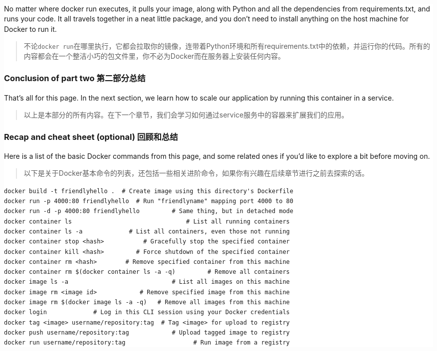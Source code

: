 No matter where docker run executes, it pulls your image, along with Python and all the dependencies from requirements.txt, and runs your code. It all travels together in a neat little package, and you don’t need to install anything on the host machine for Docker to run it.

> 不论```docker run```在哪里执行，它都会拉取你的镜像，连带着Python环境和所有requirements.txt中的依赖，并运行你的代码。所有的内容都会在一个整洁小巧的包文件里，你不必为Docker而在服务器上安装任何内容。

### Conclusion of part two 第二部分总结

That’s all for this page. In the next section, we learn how to scale our application by running this container in a service.

> 以上是本部分的所有内容。在下一个章节，我们会学习如何通过service服务中的容器来扩展我们的应用。

### Recap and cheat sheet (optional) 回顾和总结

Here is a list of the basic Docker commands from this page, and some related ones if you’d like to explore a bit before moving on.

> 以下是关于Docker基本命令的列表，还包括一些相关进阶命令，如果你有兴趣在后续章节进行之前去探索的话。

```
docker build -t friendlyhello .  # Create image using this directory's Dockerfile
docker run -p 4000:80 friendlyhello  # Run "friendlyname" mapping port 4000 to 80
docker run -d -p 4000:80 friendlyhello         # Same thing, but in detached mode
docker container ls                                # List all running containers
docker container ls -a             # List all containers, even those not running
docker container stop <hash>           # Gracefully stop the specified container
docker container kill <hash>         # Force shutdown of the specified container
docker container rm <hash>        # Remove specified container from this machine
docker container rm $(docker container ls -a -q)         # Remove all containers
docker image ls -a                             # List all images on this machine
docker image rm <image id>            # Remove specified image from this machine
docker image rm $(docker image ls -a -q)   # Remove all images from this machine
docker login             # Log in this CLI session using your Docker credentials
docker tag <image> username/repository:tag  # Tag <image> for upload to registry
docker push username/repository:tag            # Upload tagged image to registry
docker run username/repository:tag                   # Run image from a registry
```




